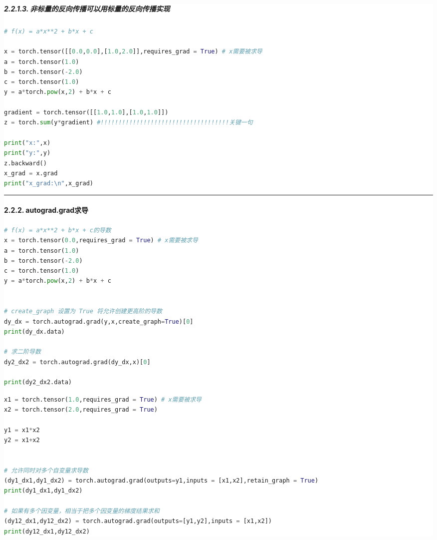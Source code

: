 

##### 2.2.1.3. 非标量的反向传播可以用标量的反向传播实现

```python
# f(x) = a*x**2 + b*x + c

x = torch.tensor([[0.0,0.0],[1.0,2.0]],requires_grad = True) # x需要被求导
a = torch.tensor(1.0)
b = torch.tensor(-2.0)
c = torch.tensor(1.0)
y = a*torch.pow(x,2) + b*x + c 

gradient = torch.tensor([[1.0,1.0],[1.0,1.0]])
z = torch.sum(y*gradient) #!!!!!!!!!!!!!!!!!!!!!!!!!!!!!!!!!!!!关键一句

print("x:",x)
print("y:",y)
z.backward()
x_grad = x.grad
print("x_grad:\n",x_grad)
```



---

#### 2.2.2. autograd.grad求导

```python
# f(x) = a*x**2 + b*x + c的导数
x = torch.tensor(0.0,requires_grad = True) # x需要被求导
a = torch.tensor(1.0)
b = torch.tensor(-2.0)
c = torch.tensor(1.0)
y = a*torch.pow(x,2) + b*x + c


# create_graph 设置为 True 将允许创建更高阶的导数 
dy_dx = torch.autograd.grad(y,x,create_graph=True)[0]
print(dy_dx.data)

# 求二阶导数
dy2_dx2 = torch.autograd.grad(dy_dx,x)[0] 

print(dy2_dx2.data)
```



```python
x1 = torch.tensor(1.0,requires_grad = True) # x需要被求导
x2 = torch.tensor(2.0,requires_grad = True)

y1 = x1*x2
y2 = x1+x2


# 允许同时对多个自变量求导数
(dy1_dx1,dy1_dx2) = torch.autograd.grad(outputs=y1,inputs = [x1,x2],retain_graph = True)
print(dy1_dx1,dy1_dx2)

# 如果有多个因变量，相当于把多个因变量的梯度结果求和
(dy12_dx1,dy12_dx2) = torch.autograd.grad(outputs=[y1,y2],inputs = [x1,x2])
print(dy12_dx1,dy12_dx2)
```
